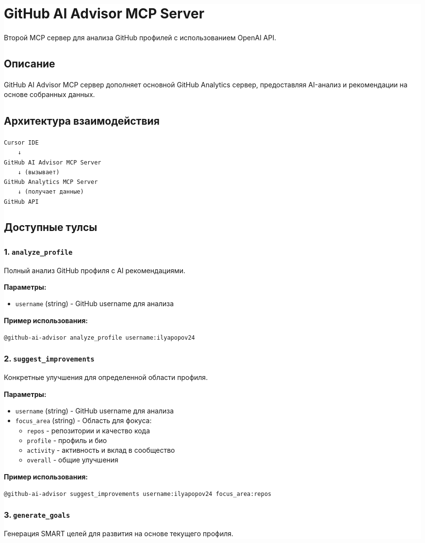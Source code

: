 # GitHub AI Advisor MCP Server

Второй MCP сервер для анализа GitHub профилей с использованием OpenAI API.

## Описание

GitHub AI Advisor MCP сервер дополняет основной GitHub Analytics сервер, предоставляя AI-анализ и рекомендации на основе собранных данных.

## Архитектура взаимодействия

```
Cursor IDE
    ↓
GitHub AI Advisor MCP Server
    ↓ (вызывает)
GitHub Analytics MCP Server
    ↓ (получает данные)
GitHub API
```

## Доступные тулсы

### 1. `analyze_profile`
Полный анализ GitHub профиля с AI рекомендациями.

**Параметры:**
- `username` (string) - GitHub username для анализа

**Пример использования:**
```
@github-ai-advisor analyze_profile username:ilyapopov24
```

### 2. `suggest_improvements`
Конкретные улучшения для определенной области профиля.

**Параметры:**
- `username` (string) - GitHub username для анализа
- `focus_area` (string) - Область для фокуса:
  - `repos` - репозитории и качество кода
  - `profile` - профиль и био
  - `activity` - активность и вклад в сообщество
  - `overall` - общие улучшения

**Пример использования:**
```
@github-ai-advisor suggest_improvements username:ilyapopov24 focus_area:repos
```

### 3. `generate_goals`
Генерация SMART целей для развития на основе текущего профиля.
